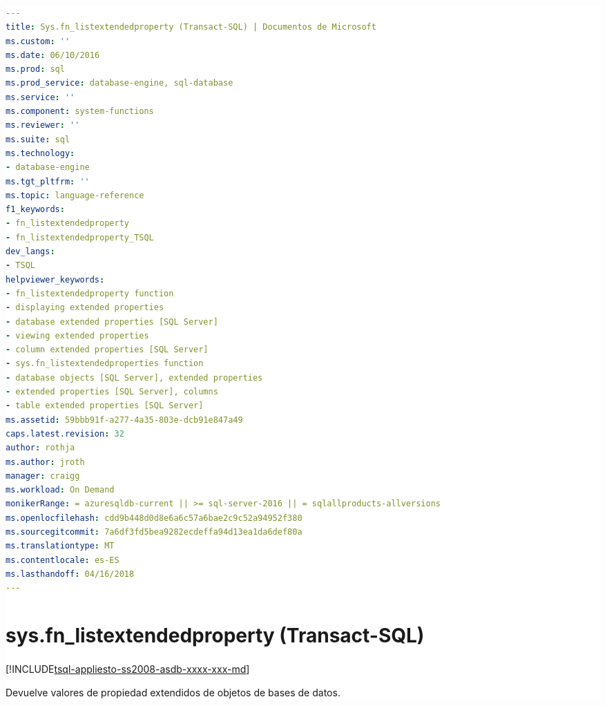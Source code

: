 ```yaml
---
title: Sys.fn_listextendedproperty (Transact-SQL) | Documentos de Microsoft
ms.custom: ''
ms.date: 06/10/2016
ms.prod: sql
ms.prod_service: database-engine, sql-database
ms.service: ''
ms.component: system-functions
ms.reviewer: ''
ms.suite: sql
ms.technology:
- database-engine
ms.tgt_pltfrm: ''
ms.topic: language-reference
f1_keywords:
- fn_listextendedproperty
- fn_listextendedproperty_TSQL
dev_langs:
- TSQL
helpviewer_keywords:
- fn_listextendedproperty function
- displaying extended properties
- database extended properties [SQL Server]
- viewing extended properties
- column extended properties [SQL Server]
- sys.fn_listextendedproperties function
- database objects [SQL Server], extended properties
- extended properties [SQL Server], columns
- table extended properties [SQL Server]
ms.assetid: 59bbb91f-a277-4a35-803e-dcb91e847a49
caps.latest.revision: 32
author: rothja
ms.author: jroth
manager: craigg
ms.workload: On Demand
monikerRange: = azuresqldb-current || >= sql-server-2016 || = sqlallproducts-allversions
ms.openlocfilehash: cdd9b448d0d8e6a6c57a6bae2c9c52a94952f380
ms.sourcegitcommit: 7a6df3fd5bea9282ecdeffa94d13ea1da6def80a
ms.translationtype: MT
ms.contentlocale: es-ES
ms.lasthandoff: 04/16/2018
---
```

# <a name="sysfnlistextendedproperty-transact-sql"></a>sys.fn_listextendedproperty (Transact-SQL)
[!INCLUDE[tsql-appliesto-ss2008-asdb-xxxx-xxx-md](../../includes/tsql-appliesto-ss2008-asdb-xxxx-xxx-md.md)]

  Devuelve valores de propiedad extendidos de objetos de bases de datos.  
 